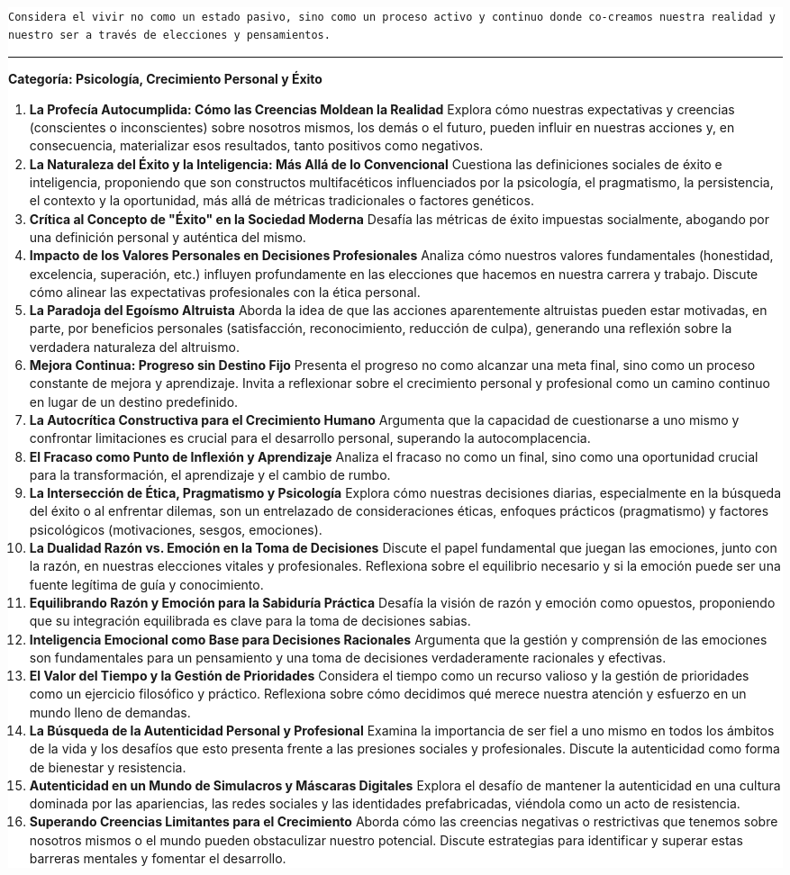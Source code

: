     Considera el vivir no como un estado pasivo, sino como un proceso activo y continuo donde co-creamos nuestra realidad y nuestro ser a través de elecciones y pensamientos.

---

**Categoría: Psicología, Crecimiento Personal y Éxito**

1.  **La Profecía Autocumplida: Cómo las Creencias Moldean la Realidad**
    Explora cómo nuestras expectativas y creencias (conscientes o inconscientes) sobre nosotros mismos, los demás o el futuro, pueden influir en nuestras acciones y, en consecuencia, materializar esos resultados, tanto positivos como negativos.
2.  **La Naturaleza del Éxito y la Inteligencia: Más Allá de lo Convencional**
    Cuestiona las definiciones sociales de éxito e inteligencia, proponiendo que son constructos multifacéticos influenciados por la psicología, el pragmatismo, la persistencia, el contexto y la oportunidad, más allá de métricas tradicionales o factores genéticos.
3.  **Crítica al Concepto de "Éxito" en la Sociedad Moderna**
    Desafía las métricas de éxito impuestas socialmente, abogando por una definición personal y auténtica del mismo.
4.  **Impacto de los Valores Personales en Decisiones Profesionales**
    Analiza cómo nuestros valores fundamentales (honestidad, excelencia, superación, etc.) influyen profundamente en las elecciones que hacemos en nuestra carrera y trabajo. Discute cómo alinear las expectativas profesionales con la ética personal.
5.  **La Paradoja del Egoísmo Altruista**
    Aborda la idea de que las acciones aparentemente altruistas pueden estar motivadas, en parte, por beneficios personales (satisfacción, reconocimiento, reducción de culpa), generando una reflexión sobre la verdadera naturaleza del altruismo.
6.  **Mejora Continua: Progreso sin Destino Fijo**
    Presenta el progreso no como alcanzar una meta final, sino como un proceso constante de mejora y aprendizaje. Invita a reflexionar sobre el crecimiento personal y profesional como un camino continuo en lugar de un destino predefinido.
7.  **La Autocrítica Constructiva para el Crecimiento Humano**
    Argumenta que la capacidad de cuestionarse a uno mismo y confrontar limitaciones es crucial para el desarrollo personal, superando la autocomplacencia.
8.  **El Fracaso como Punto de Inflexión y Aprendizaje**
    Analiza el fracaso no como un final, sino como una oportunidad crucial para la transformación, el aprendizaje y el cambio de rumbo.
9.  **La Intersección de Ética, Pragmatismo y Psicología**
    Explora cómo nuestras decisiones diarias, especialmente en la búsqueda del éxito o al enfrentar dilemas, son un entrelazado de consideraciones éticas, enfoques prácticos (pragmatismo) y factores psicológicos (motivaciones, sesgos, emociones).
10. **La Dualidad Razón vs. Emoción en la Toma de Decisiones**
    Discute el papel fundamental que juegan las emociones, junto con la razón, en nuestras elecciones vitales y profesionales. Reflexiona sobre el equilibrio necesario y si la emoción puede ser una fuente legítima de guía y conocimiento.
11. **Equilibrando Razón y Emoción para la Sabiduría Práctica**
    Desafía la visión de razón y emoción como opuestos, proponiendo que su integración equilibrada es clave para la toma de decisiones sabias.
12. **Inteligencia Emocional como Base para Decisiones Racionales**
    Argumenta que la gestión y comprensión de las emociones son fundamentales para un pensamiento y una toma de decisiones verdaderamente racionales y efectivas.
13. **El Valor del Tiempo y la Gestión de Prioridades**
    Considera el tiempo como un recurso valioso y la gestión de prioridades como un ejercicio filosófico y práctico. Reflexiona sobre cómo decidimos qué merece nuestra atención y esfuerzo en un mundo lleno de demandas.
14. **La Búsqueda de la Autenticidad Personal y Profesional**
    Examina la importancia de ser fiel a uno mismo en todos los ámbitos de la vida y los desafíos que esto presenta frente a las presiones sociales y profesionales. Discute la autenticidad como forma de bienestar y resistencia.
15. **Autenticidad en un Mundo de Simulacros y Máscaras Digitales**
    Explora el desafío de mantener la autenticidad en una cultura dominada por las apariencias, las redes sociales y las identidades prefabricadas, viéndola como un acto de resistencia.
16. **Superando Creencias Limitantes para el Crecimiento**
    Aborda cómo las creencias negativas o restrictivas que tenemos sobre nosotros mismos o el mundo pueden obstaculizar nuestro potencial. Discute estrategias para identificar y superar estas barreras mentales y fomentar el desarrollo.